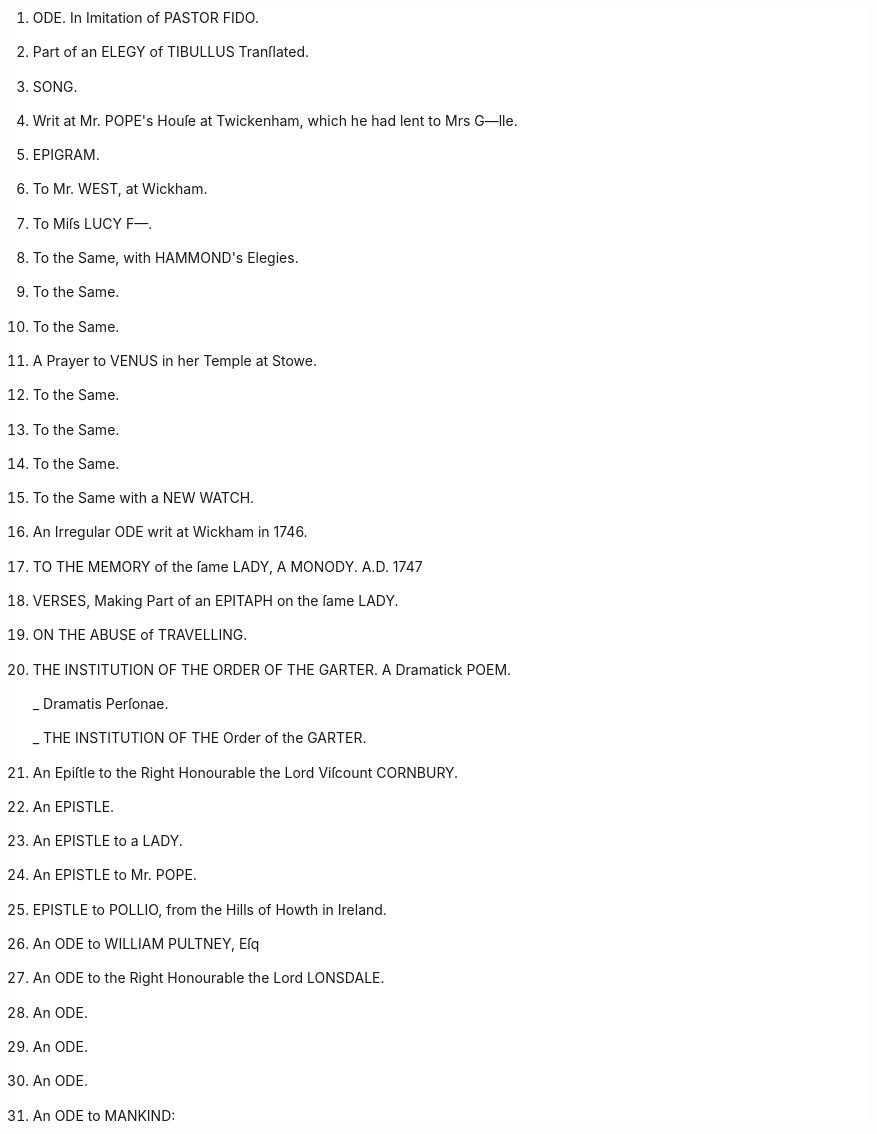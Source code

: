 1. ODE. In Imitation of PASTOR FIDO.

1. Part of an ELEGY of TIBULLUS Tranſlated.

1. SONG.

1. Writ at Mr. POPE's Houſe at Twickenham, which he had lent to Mrs G—lle.

1. EPIGRAM.

1. To Mr. WEST, at Wickham.

1. To Miſs LUCY F—.

1. To the Same, with HAMMOND's Elegies.

1. To the Same.

1. To the Same.

1. A Prayer to VENUS in her Temple at Stowe.

1. To the Same.

1. To the Same.

1. To the Same.

1. To the Same with a NEW WATCH.

1. An Irregular ODE writ at Wickham in 1746.

1. TO THE MEMORY of the ſame LADY, A MONODY. A.D. 1747

1. VERSES, Making Part of an EPITAPH on the ſame LADY.

1. ON THE ABUSE of TRAVELLING.

1. THE INSTITUTION OF THE ORDER OF THE GARTER. A Dramatick POEM.

    _ Dramatis Perſonae.

    _ THE INSTITUTION OF THE Order of the GARTER.

1. An Epiſtle to the Right Honourable the Lord Viſcount CORNBURY.

1. An EPISTLE.

1. An EPISTLE to a LADY.

1. An EPISTLE to Mr. POPE.

1. EPISTLE to POLLIO, from the Hills of Howth in Ireland.

1. An ODE to WILLIAM PULTNEY, Eſq

1. An ODE to the Right Honourable the Lord LONSDALE.

1. An ODE.

1. An ODE.

1. An ODE.

1. An ODE to MANKIND:
